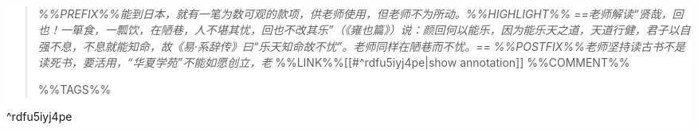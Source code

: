 >*%%PREFIX%%能到日本，就有一笔为数可观的款项，供老师使用，但老师不为所动。%%HIGHLIGHT%% ==老师解读“贤哉，回也！一箪食，一瓢饮，在陋巷，人不堪其忧，回也不改其乐”（《雍也篇》）说：颜回何以能乐，因为能乐天之道，天道行健，君子以自强不息，不息就能知命，故《易·系辞传》曰“乐天知命故不忧”。老师同样在陋巷而不忧。== %%POSTFIX%%老师坚持读古书不是读死书，要活用，“华夏学苑”不能如愿创立，老*
>%%LINK%%[[#^rdfu5iyj4pe|show annotation]]
>%%COMMENT%%
>
>%%TAGS%%
>
^rdfu5iyj4pe
